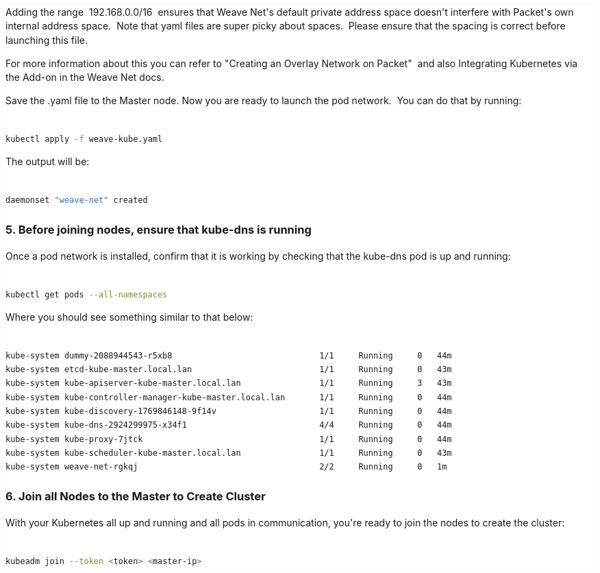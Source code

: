 Adding the range  192.168.0.0/16  ensures that Weave Net's default private address space doesn't interfere with Packet's own internal address space.  Note that yaml files are super picky about spaces.  Please ensure that the spacing is correct before launching this file.

For more information about this you can refer to "Creating an Overlay Network on Packet"  and also Integrating Kubernetes via the Add-on in the Weave Net docs.

Save the .yaml file to the Master node. Now you are ready to launch the pod network.  You can do that by running:

```bash

kubectl apply -f weave-kube.yaml
```

The output will be:

```bash

daemonset "weave-net" created
```

### 5. Before joining nodes, ensure that kube-dns is running

Once a pod network is installed, confirm that it is working by checking that the kube-dns pod is up and running:

```bash

kubectl get pods --all-namespaces
```

Where you should see something similar to that below:

```bash

kube-system dummy-2088944543-r5xb8 								1/1 	Running 	0 	44m
kube-system etcd-kube-master.local.lan 							1/1 	Running 	0 	43m
kube-system kube-apiserver-kube-master.local.lan 				1/1 	Running 	3 	43m
kube-system kube-controller-manager-kube-master.local.lan 		1/1 	Running 	0 	44m
kube-system kube-discovery-1769846148-9f14v 					1/1 	Running 	0 	44m
kube-system kube-dns-2924299975-x34f1 							4/4 	Running 	0 	44m
kube-system kube-proxy-7jtck 									1/1 	Running 	0 	44m
kube-system kube-scheduler-kube-master.local.lan 				1/1 	Running 	0 	43m
kube-system weave-net-rgkqj 									2/2 	Running 	0 	1m
```

### 6. Join all Nodes to the Master to Create Cluster

With your Kubernetes all up and running and all pods in communication, you're ready to join the nodes to create the cluster:

```bash

kubeadm join --token <token> <master-ip>
```
